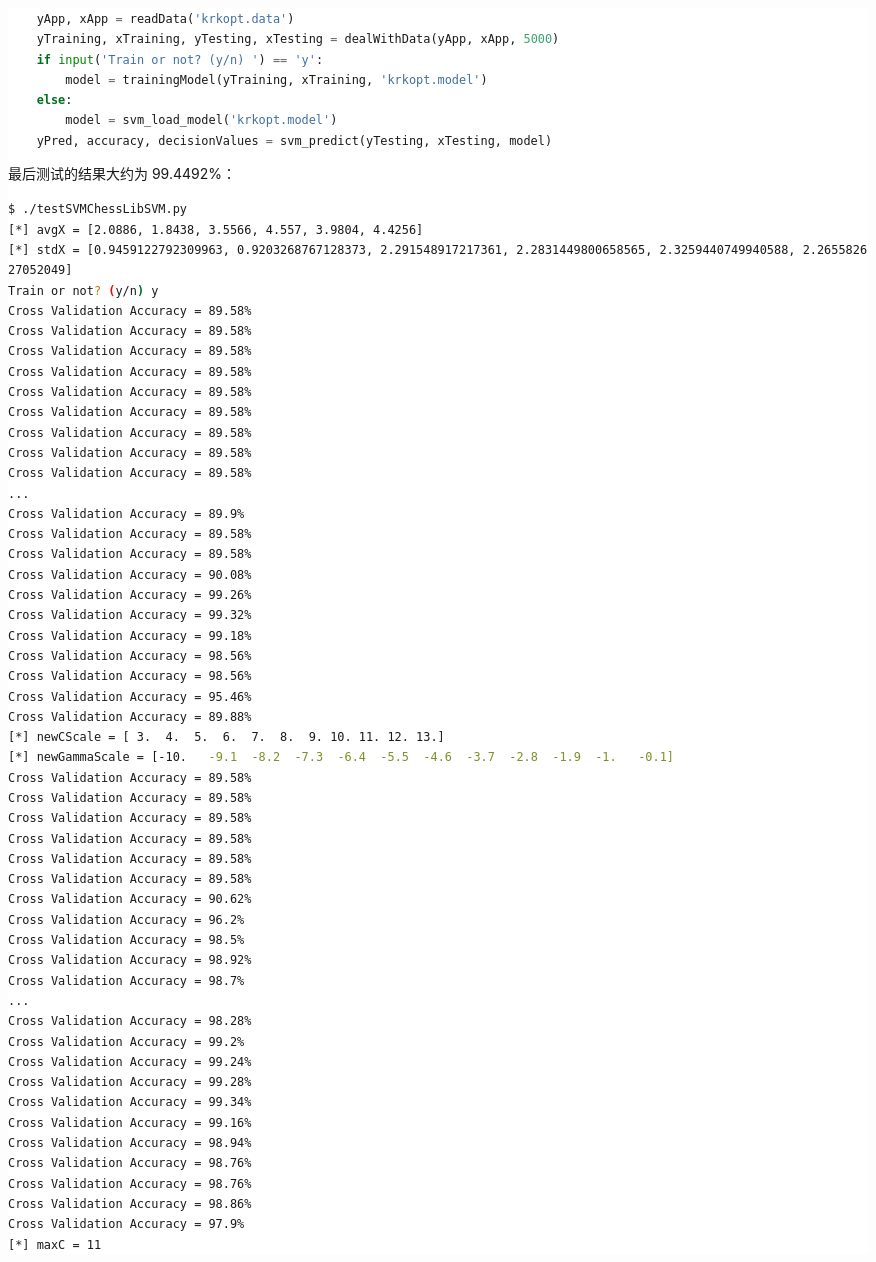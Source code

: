 ```python
    yApp, xApp = readData('krkopt.data')
    yTraining, xTraining, yTesting, xTesting = dealWithData(yApp, xApp, 5000)
    if input('Train or not? (y/n) ') == 'y':
        model = trainingModel(yTraining, xTraining, 'krkopt.model')
    else:
        model = svm_load_model('krkopt.model')
    yPred, accuracy, decisionValues = svm_predict(yTesting, xTesting, model)
```

最后测试的结果大约为 99.4492%：

```bash
$ ./testSVMChessLibSVM.py
[*] avgX = [2.0886, 1.8438, 3.5566, 4.557, 3.9804, 4.4256]
[*] stdX = [0.9459122792309963, 0.9203268767128373, 2.291548917217361, 2.2831449800658565, 2.3259440749940588, 2.265582627052049]
Train or not? (y/n) y
Cross Validation Accuracy = 89.58%
Cross Validation Accuracy = 89.58%
Cross Validation Accuracy = 89.58%
Cross Validation Accuracy = 89.58%
Cross Validation Accuracy = 89.58%
Cross Validation Accuracy = 89.58%
Cross Validation Accuracy = 89.58%
Cross Validation Accuracy = 89.58%
Cross Validation Accuracy = 89.58%
...
Cross Validation Accuracy = 89.9%
Cross Validation Accuracy = 89.58%
Cross Validation Accuracy = 89.58%
Cross Validation Accuracy = 90.08%
Cross Validation Accuracy = 99.26%
Cross Validation Accuracy = 99.32%
Cross Validation Accuracy = 99.18%
Cross Validation Accuracy = 98.56%
Cross Validation Accuracy = 98.56%
Cross Validation Accuracy = 95.46%
Cross Validation Accuracy = 89.88%
[*] newCScale = [ 3.  4.  5.  6.  7.  8.  9. 10. 11. 12. 13.]
[*] newGammaScale = [-10.   -9.1  -8.2  -7.3  -6.4  -5.5  -4.6  -3.7  -2.8  -1.9  -1.   -0.1]
Cross Validation Accuracy = 89.58%
Cross Validation Accuracy = 89.58%
Cross Validation Accuracy = 89.58%
Cross Validation Accuracy = 89.58%
Cross Validation Accuracy = 89.58%
Cross Validation Accuracy = 89.58%
Cross Validation Accuracy = 90.62%
Cross Validation Accuracy = 96.2%
Cross Validation Accuracy = 98.5%
Cross Validation Accuracy = 98.92%
Cross Validation Accuracy = 98.7%
...
Cross Validation Accuracy = 98.28%
Cross Validation Accuracy = 99.2%
Cross Validation Accuracy = 99.24%
Cross Validation Accuracy = 99.28%
Cross Validation Accuracy = 99.34%
Cross Validation Accuracy = 99.16%
Cross Validation Accuracy = 98.94%
Cross Validation Accuracy = 98.76%
Cross Validation Accuracy = 98.76%
Cross Validation Accuracy = 98.86%
Cross Validation Accuracy = 97.9%
[*] maxC = 11
```